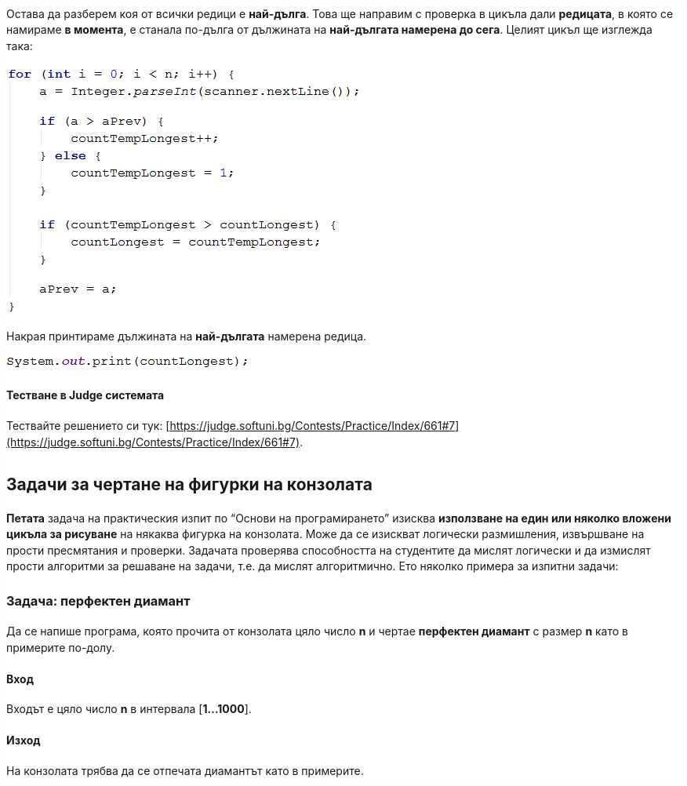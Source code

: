 Остава да разберем коя от всички редици е **най-дълга**. Това ще направим с проверка в цикъла дали **редицата**, в която се намираме **в момента**, е станала по-дълга от дължината на **най-дългата намерена до сега**. Целият цикъл ще изглежда така:

![](assets/chapter-8-1-images/08.Increasing-numbers-03.png)

Накрая принтираме дължината на **най-дългата** намерена редица.

![](assets/chapter-8-1-images/08.Increasing-numbers-04.png)

#### Тестване в Judge системата

Тествайте решението си тук: [https://judge.softuni.bg/Contests/Practice/Index/661#7](https://judge.softuni.bg/Contests/Practice/Index/661#7).


## Задачи за чертане на фигурки на конзолата

**Петата** задача на практическия изпит по “Основи на програмирането” изисква **използване на един или няколко вложени цикъла за рисуване** на някаква фигурка на конзолата. Може да се изискват логически размишления, извършване на прости пресмятания и проверки. Задачата проверява способността на студентите да мислят логически и да измислят прости алгоритми за решаване на задачи, т.е. да мислят алгоритмично. Ето няколко примера за изпитни задачи:

### Задача: перфектен диамант

Да се напише програма, която прочита от конзолата цяло число **n** и чертае **перфектен диамант** с размер **n** като в примерите по-долу.

#### Вход

Входът е цяло число **n** в интервала [**1…1000**].

#### Изход

На конзолата трябва да се отпечата диамантът като в примерите.
